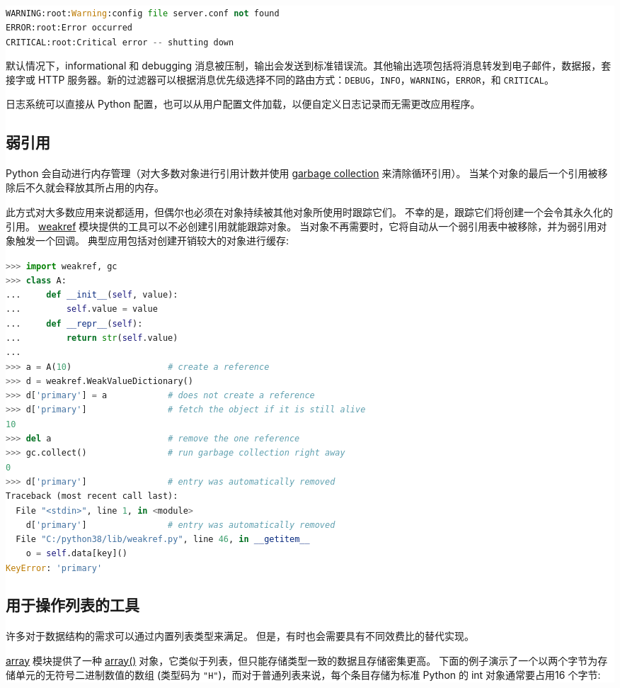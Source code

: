 ```python
WARNING:root:Warning:config file server.conf not found
ERROR:root:Error occurred
CRITICAL:root:Critical error -- shutting down

```

默认情况下，informational 和 debugging 消息被压制，输出会发送到标准错误流。其他输出选项包括将消息转发到电子邮件，数据报，套接字或 HTTP 服务器。新的过滤器可以根据消息优先级选择不同的路由方式：`DEBUG`，`INFO`，`WARNING`，`ERROR`，和 `CRITICAL`。

日志系统可以直接从 Python 配置，也可以从用户配置文件加载，以便自定义日志记录而无需更改应用程序。

## 弱引用

Python 会自动进行内存管理（对大多数对象进行引用计数并使用 [garbage collection](https://docs.python.org/zh-cn/3.8/glossary.html) 来清除循环引用）。 当某个对象的最后一个引用被移除后不久就会释放其所占用的内存。

此方式对大多数应用来说都适用，但偶尔也必须在对象持续被其他对象所使用时跟踪它们。 不幸的是，跟踪它们将创建一个会令其永久化的引用。 [weakref](https://docs.python.org/zh-cn/3.8/library/weakref.html) 模块提供的工具可以不必创建引用就能跟踪对象。 当对象不再需要时，它将自动从一个弱引用表中被移除，并为弱引用对象触发一个回调。 典型应用包括对创建开销较大的对象进行缓存:

```python
>>> import weakref, gc
>>> class A:
...     def __init__(self, value):
...         self.value = value
...     def __repr__(self):
...         return str(self.value)
...
>>> a = A(10)                   # create a reference
>>> d = weakref.WeakValueDictionary()
>>> d['primary'] = a            # does not create a reference
>>> d['primary']                # fetch the object if it is still alive
10
>>> del a                       # remove the one reference
>>> gc.collect()                # run garbage collection right away
0
>>> d['primary']                # entry was automatically removed
Traceback (most recent call last):
  File "<stdin>", line 1, in <module>
    d['primary']                # entry was automatically removed
  File "C:/python38/lib/weakref.py", line 46, in __getitem__
    o = self.data[key]()
KeyError: 'primary'

```

## 用于操作列表的工具

许多对于数据结构的需求可以通过内置列表类型来满足。 但是，有时也会需要具有不同效费比的替代实现。

[array](https://docs.python.org/zh-cn/3.8/library/array.html) 模块提供了一种 [array()](https://docs.python.org/zh-cn/3.8/library/array.html) 对象，它类似于列表，但只能存储类型一致的数据且存储密集更高。 下面的例子演示了一个以两个字节为存储单元的无符号二进制数值的数组 (类型码为 `"H"`)，而对于普通列表来说，每个条目存储为标准 Python 的 int 对象通常要占用16 个字节:
